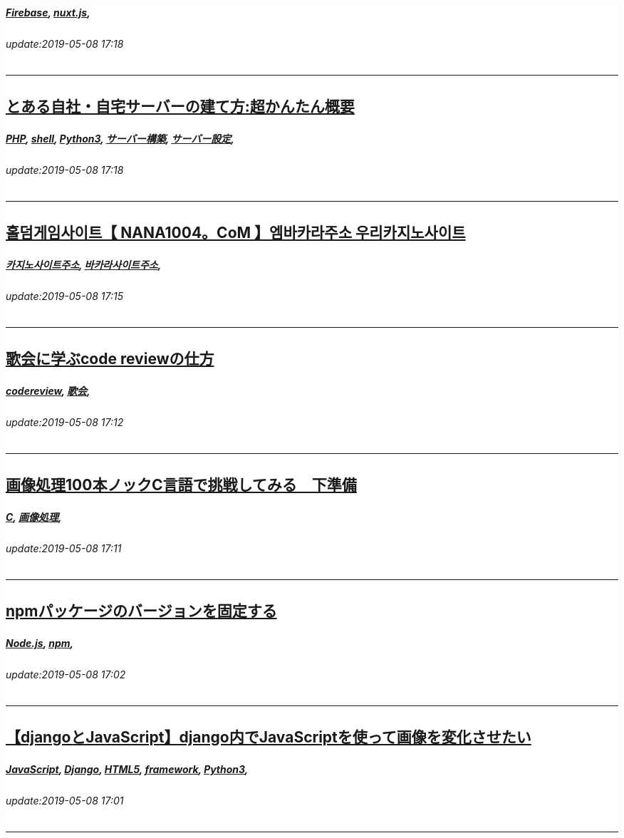 ##### [Firebase](https://qiita.com/tags/Firebase), [nuxt.js](https://qiita.com/tags/nuxt.js), 
###### update:2019-05-08 17:18
---
## [とある自社・自宅サーバーの建て方:超かんたん概要](https://qiita.com/akinko/items/dbfb5926f43a003cffbf)
##### [PHP](https://qiita.com/tags/PHP), [shell](https://qiita.com/tags/shell), [Python3](https://qiita.com/tags/Python3), [サーバー構築](https://qiita.com/tags/サーバー構築), [サーバー設定](https://qiita.com/tags/サーバー設定), 
###### update:2019-05-08 17:18
---
## [홀덤게임사이트【 NANA1004。CoM 】엠바카라주소 우리카지노사이트](https://qiita.com/57brian/items/e519c9617d100a0cfd8b)
##### [카지노사이트주소](https://qiita.com/tags/카지노사이트주소), [바카라사이트주소](https://qiita.com/tags/바카라사이트주소), 
###### update:2019-05-08 17:15
---
## [歌会に学ぶcode reviewの仕方](https://qiita.com/kaizen_nagoya/items/a03223fa9f29e283b222)
##### [codereview](https://qiita.com/tags/codereview), [歌会](https://qiita.com/tags/歌会), 
###### update:2019-05-08 17:12
---
## [画像処理100本ノックC言語で挑戦してみる　下準備](https://qiita.com/HirosuguTakeshita/items/c9e1ed839e8b17759a2a)
##### [C](https://qiita.com/tags/C), [画像処理](https://qiita.com/tags/画像処理), 
###### update:2019-05-08 17:11
---
## [npmパッケージのバージョンを固定する](https://qiita.com/risuto_nishimura/items/24ceaab7c43995623ec7)
##### [Node.js](https://qiita.com/tags/Node.js), [npm](https://qiita.com/tags/npm), 
###### update:2019-05-08 17:02
---
## [【djangoとJavaScript】django内でJavaScriptを使って画像を変化させたい](https://qiita.com/sr2460/items/ee516e494ccc11baed6b)
##### [JavaScript](https://qiita.com/tags/JavaScript), [Django](https://qiita.com/tags/Django), [HTML5](https://qiita.com/tags/HTML5), [framework](https://qiita.com/tags/framework), [Python3](https://qiita.com/tags/Python3), 
###### update:2019-05-08 17:01
---
